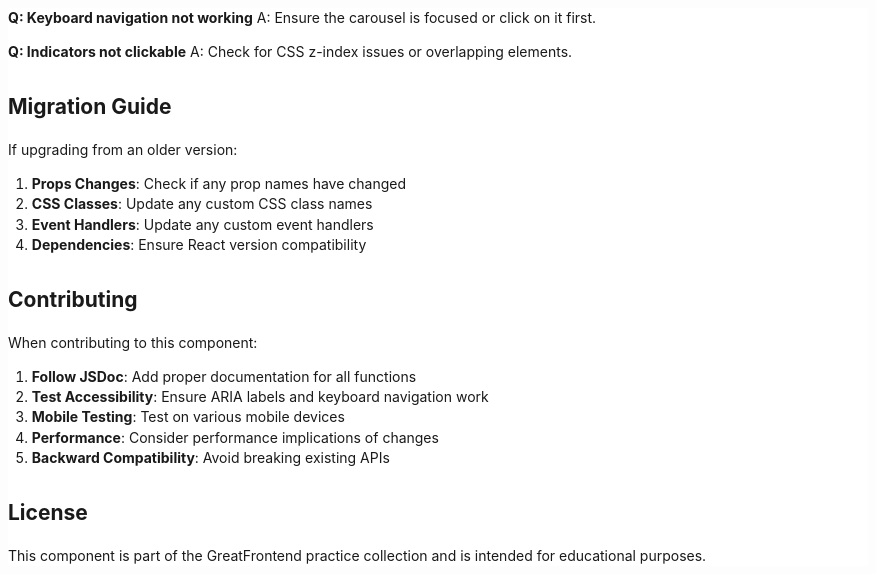 **Q: Keyboard navigation not working**
A: Ensure the carousel is focused or click on it first.

**Q: Indicators not clickable**
A: Check for CSS z-index issues or overlapping elements.

## Migration Guide

If upgrading from an older version:

1. **Props Changes**: Check if any prop names have changed
2. **CSS Classes**: Update any custom CSS class names
3. **Event Handlers**: Update any custom event handlers
4. **Dependencies**: Ensure React version compatibility

## Contributing

When contributing to this component:

1. **Follow JSDoc**: Add proper documentation for all functions
2. **Test Accessibility**: Ensure ARIA labels and keyboard navigation work
3. **Mobile Testing**: Test on various mobile devices
4. **Performance**: Consider performance implications of changes
5. **Backward Compatibility**: Avoid breaking existing APIs

## License

This component is part of the GreatFrontend practice collection and is intended for educational purposes. 